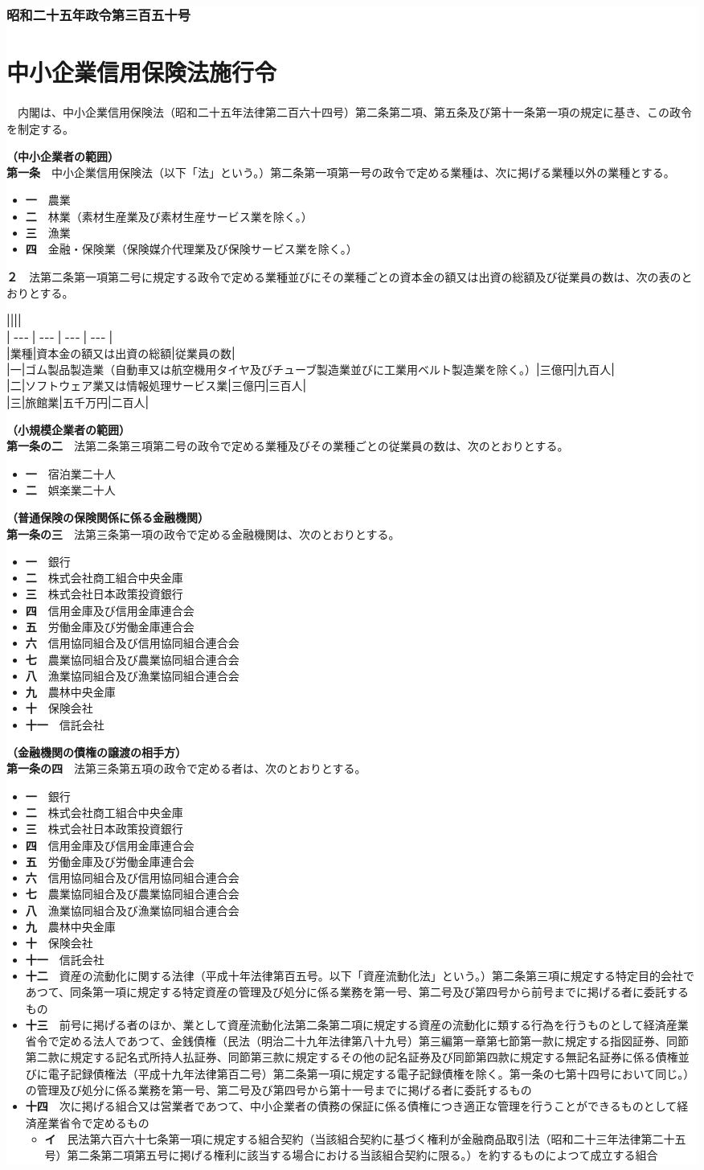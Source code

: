 ### 昭和二十五年政令第三百五十号  
# 中小企業信用保険法施行令  
　内閣は、中小企業信用保険法（昭和二十五年法律第二百六十四号）第二条第二項、第五条及び第十一条第一項の規定に基き、この政令を制定する。  
  
**（中小企業者の範囲）**  
**第一条**　中小企業信用保険法（以下「法」という。）第二条第一項第一号の政令で定める業種は、次に掲げる業種以外の業種とする。  
* **一**　農業  
* **二**　林業（素材生産業及び素材生産サービス業を除く。）  
* **三**　漁業  
* **四**　金融・保険業（保険媒介代理業及び保険サービス業を除く。）  
  
**２**　法第二条第一項第二号に規定する政令で定める業種並びにその業種ごとの資本金の額又は出資の総額及び従業員の数は、次の表のとおりとする。  

||||  
| --- | --- | --- | --- |  
|業種|資本金の額又は出資の総額|従業員の数|  
|一|ゴム製品製造業（自動車又は航空機用タイヤ及びチューブ製造業並びに工業用ベルト製造業を除く。）|三億円|九百人|  
|二|ソフトウェア業又は情報処理サービス業|三億円|三百人|  
|三|旅館業|五千万円|二百人|  
  
  
**（小規模企業者の範囲）**  
**第一条の二**　法第二条第三項第二号の政令で定める業種及びその業種ごとの従業員の数は、次のとおりとする。  
* **一**　宿泊業二十人  
* **二**　娯楽業二十人  
  
**（普通保険の保険関係に係る金融機関）**  
**第一条の三**　法第三条第一項の政令で定める金融機関は、次のとおりとする。  
* **一**　銀行  
* **二**　株式会社商工組合中央金庫  
* **三**　株式会社日本政策投資銀行  
* **四**　信用金庫及び信用金庫連合会  
* **五**　労働金庫及び労働金庫連合会  
* **六**　信用協同組合及び信用協同組合連合会  
* **七**　農業協同組合及び農業協同組合連合会  
* **八**　漁業協同組合及び漁業協同組合連合会  
* **九**　農林中央金庫  
* **十**　保険会社  
* **十一**　信託会社  
  
**（金融機関の債権の譲渡の相手方）**  
**第一条の四**　法第三条第五項の政令で定める者は、次のとおりとする。  
* **一**　銀行  
* **二**　株式会社商工組合中央金庫  
* **三**　株式会社日本政策投資銀行  
* **四**　信用金庫及び信用金庫連合会  
* **五**　労働金庫及び労働金庫連合会  
* **六**　信用協同組合及び信用協同組合連合会  
* **七**　農業協同組合及び農業協同組合連合会  
* **八**　漁業協同組合及び漁業協同組合連合会  
* **九**　農林中央金庫  
* **十**　保険会社  
* **十一**　信託会社  
* **十二**　資産の流動化に関する法律（平成十年法律第百五号。以下「資産流動化法」という。）第二条第三項に規定する特定目的会社であつて、同条第一項に規定する特定資産の管理及び処分に係る業務を第一号、第二号及び第四号から前号までに掲げる者に委託するもの  
* **十三**　前号に掲げる者のほか、業として資産流動化法第二条第二項に規定する資産の流動化に類する行為を行うものとして経済産業省令で定める法人であつて、金銭債権（民法（明治二十九年法律第八十九号）第三編第一章第七節第一款に規定する指図証券、同節第二款に規定する記名式所持人払証券、同節第三款に規定するその他の記名証券及び同節第四款に規定する無記名証券に係る債権並びに電子記録債権法（平成十九年法律第百二号）第二条第一項に規定する電子記録債権を除く。第一条の七第十四号において同じ。）の管理及び処分に係る業務を第一号、第二号及び第四号から第十一号までに掲げる者に委託するもの  
* **十四**　次に掲げる組合又は営業者であつて、中小企業者の債務の保証に係る債権につき適正な管理を行うことができるものとして経済産業省令で定めるもの  
	* **イ**　民法第六百六十七条第一項に規定する組合契約（当該組合契約に基づく権利が金融商品取引法（昭和二十三年法律第二十五号）第二条第二項第五号に掲げる権利に該当する場合における当該組合契約に限る。）を約するものによつて成立する組合  